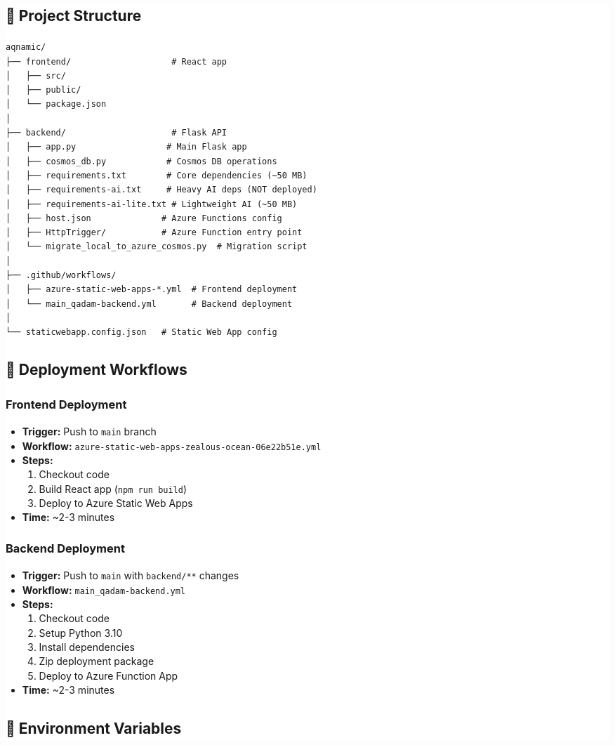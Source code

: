 ## 📁 Project Structure

```
aqnamic/
├── frontend/                    # React app
│   ├── src/
│   ├── public/
│   └── package.json
│
├── backend/                     # Flask API
│   ├── app.py                  # Main Flask app
│   ├── cosmos_db.py            # Cosmos DB operations
│   ├── requirements.txt        # Core dependencies (~50 MB)
│   ├── requirements-ai.txt     # Heavy AI deps (NOT deployed)
│   ├── requirements-ai-lite.txt # Lightweight AI (~50 MB)
│   ├── host.json              # Azure Functions config
│   ├── HttpTrigger/           # Azure Function entry point
│   └── migrate_local_to_azure_cosmos.py  # Migration script
│
├── .github/workflows/
│   ├── azure-static-web-apps-*.yml  # Frontend deployment
│   └── main_qadam-backend.yml       # Backend deployment
│
└── staticwebapp.config.json   # Static Web App config
```

## 🚀 Deployment Workflows

### Frontend Deployment
- **Trigger:** Push to `main` branch
- **Workflow:** `azure-static-web-apps-zealous-ocean-06e22b51e.yml`
- **Steps:**
  1. Checkout code
  2. Build React app (`npm run build`)
  3. Deploy to Azure Static Web Apps
- **Time:** ~2-3 minutes

### Backend Deployment
- **Trigger:** Push to `main` with `backend/**` changes
- **Workflow:** `main_qadam-backend.yml`
- **Steps:**
  1. Checkout code
  2. Setup Python 3.10
  3. Install dependencies
  4. Zip deployment package
  5. Deploy to Azure Function App
- **Time:** ~2-3 minutes

## 🔑 Environment Variables
